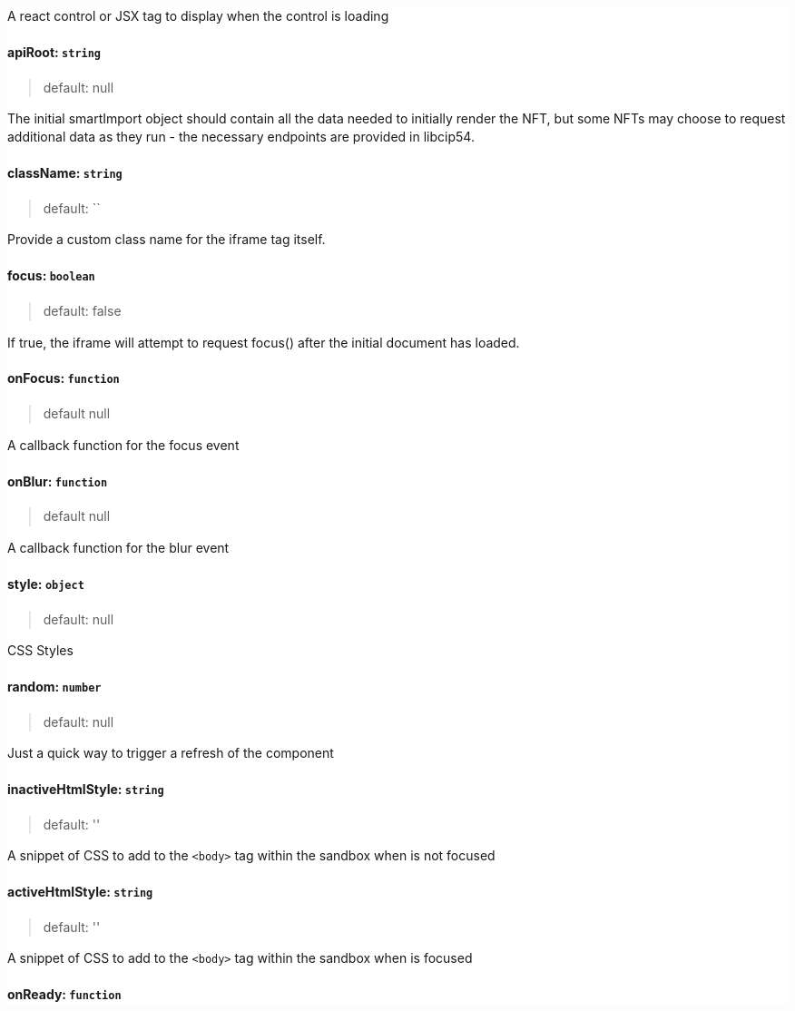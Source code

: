 A react control or JSX tag to display when the control is loading

#### apiRoot: `string`

> default: null

The initial smartImport object should contain all the data needed to initially render the NFT, but some NFTs may choose to request additional data as they run - the necessary endpoints are provided in libcip54.

#### className: `string`

> default: ``

Provide a custom class name for the iframe tag itself.

#### focus: `boolean`

> default: false

If true, the iframe will attempt to request focus() after the initial document has loaded. 

#### onFocus: `function`

> default null

A callback function for the focus event

#### onBlur: `function`

> default null

A callback function for the blur event

#### style: `object`

> default: null

CSS Styles

#### random: `number`

> default: null

Just a quick way to trigger a refresh of the component

#### inactiveHtmlStyle: `string`

> default: ''

A snippet of CSS to add to the `<body>` tag within the sandbox when is not focused

#### activeHtmlStyle: `string`

> default: ''

A snippet of CSS to add to the `<body>` tag within the sandbox when is focused

#### onReady: `function`
